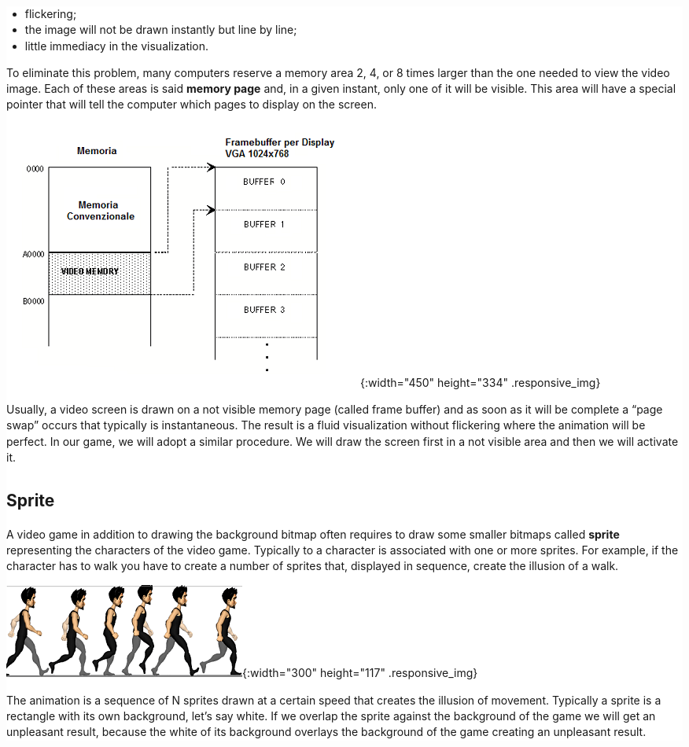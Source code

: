 -   flickering;
-   the image will not be drawn instantly but line by line;
-   little immediacy in the visualization.

To eliminate this problem, many computers reserve a memory area 2, 4, or 8 times larger than the one needed to view the video image. Each of these areas is said **memory page** and, in a given instant, only one of it will be visible. This area will have a special pointer that will tell the computer which pages to display on the screen.

![Video Memory](assets/img/Video-Memory.png){:width="450" height="334" .responsive_img}

Usually, a video screen is drawn on a not visible memory page (called frame buffer) and as soon as it will be complete a “page swap” occurs that typically is instantaneous. The result is a fluid visualization without flickering where the animation will be perfect. In our game, we will adopt a similar procedure. We will draw the screen first in a not visible area and then we will activate it.

## Sprite

A video game in addition to drawing the background bitmap often requires to draw some smaller bitmaps called **sprite** representing the characters of the video game. Typically to a character is associated with one or more sprites. For example, if the character has to walk you have to create a number of sprites that, displayed in sequence, create the illusion of a walk.

![Sprite Walking](assets/img/Sprites-Walking.png){:width="300" height="117" .responsive_img}

The animation is a sequence of N sprites drawn at a certain speed that creates the illusion of movement. Typically a sprite is a rectangle with its own background, let’s say white. If we overlap the sprite against the background of the game we will get an unpleasant result, because the white of its background overlays the background of the game creating an unpleasant result.
